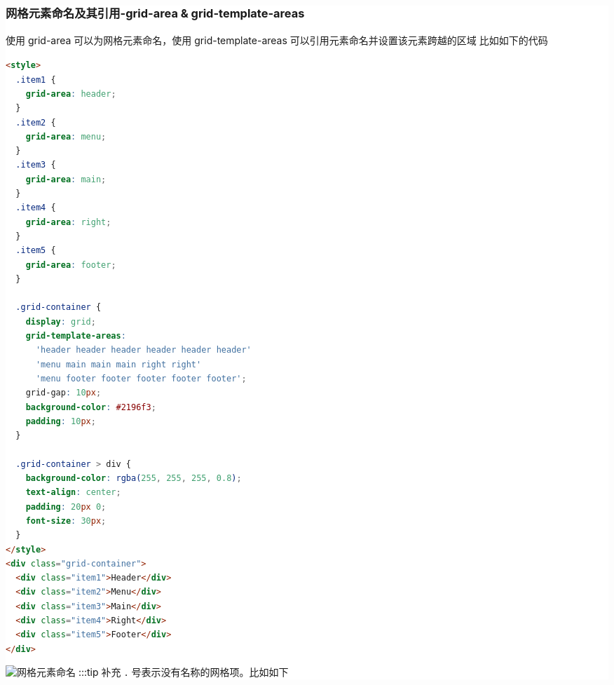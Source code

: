 ### 网格元素命名及其引用-grid-area & grid-template-areas

使用 grid-area 可以为网格元素命名，使用 grid-template-areas 可以引用元素命名并设置该元素跨越的区域
比如如下的代码

```html {20-23}
<style>
  .item1 {
    grid-area: header;
  }
  .item2 {
    grid-area: menu;
  }
  .item3 {
    grid-area: main;
  }
  .item4 {
    grid-area: right;
  }
  .item5 {
    grid-area: footer;
  }

  .grid-container {
    display: grid;
    grid-template-areas:
      'header header header header header header'
      'menu main main main right right'
      'menu footer footer footer footer footer';
    grid-gap: 10px;
    background-color: #2196f3;
    padding: 10px;
  }

  .grid-container > div {
    background-color: rgba(255, 255, 255, 0.8);
    text-align: center;
    padding: 20px 0;
    font-size: 30px;
  }
</style>
<div class="grid-container">
  <div class="item1">Header</div>
  <div class="item2">Menu</div>
  <div class="item3">Main</div>
  <div class="item4">Right</div>
  <div class="item5">Footer</div>
</div>
```

![网格元素命名](https://bloom-lmh.website/images/20250601150556002.png)
:::tip 补充
`.` 号表示没有名称的网格项。比如如下
